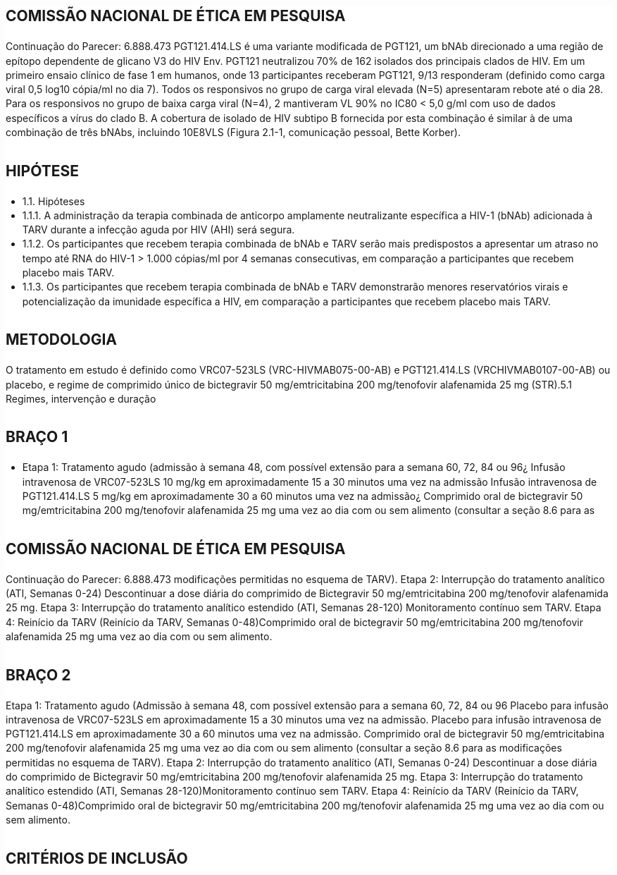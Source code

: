 ## COMISSÃO NACIONAL DE ÉTICA EM PESQUISA

Continuação do Parecer: 6.888.473
PGT121.414.LS é uma variante modificada de PGT121, um bNAb direcionado a uma região de epítopo dependente de glicano V3 do HIV Env. PGT121 neutralizou 70% de 162 isolados dos principais clados de HIV. Em um primeiro ensaio clínico de fase 1 em humanos, onde 13 participantes receberam PGT121, 9/13 responderam (definido como carga viral 0,5 log10 cópia/ml no dia 7). Todos os responsivos no grupo de carga viral elevada (N=5) apresentaram rebote até o dia 28. Para os responsivos no grupo de baixa carga viral (N=4), 2 mantiveram VL 90% no IC80 &lt; 5,0 g/ml com uso de dados específicos a vírus do clado B. A cobertura de isolado de HIV subtipo B fornecida por esta combinação é similar à de uma combinação de três bNAbs, incluindo 10E8VLS (Figura 2.1-1, comunicação pessoal, Bette Korber).
## HIPÓTESE
- 1.1. Hipóteses
- 1.1.1. A administração da terapia combinada de anticorpo amplamente neutralizante específica a HIV-1 (bNAb) adicionada à TARV durante a infecção aguda por HIV (AHI) será segura.
- 1.1.2. Os participantes que recebem terapia combinada de bNAb e TARV serão mais predispostos a apresentar um atraso no tempo até RNA do HIV-1 &gt; 1.000 cópias/ml por 4 semanas consecutivas, em comparação a participantes que recebem placebo mais TARV.
- 1.1.3.  Os  participantes  que  recebem terapia combinada de bNAb e TARV demonstrarão menores reservatórios virais e potencialização da imunidade específica a HIV, em comparação a participantes que recebem placebo mais TARV.
## METODOLOGIA
O tratamento em estudo é definido como VRC07-523LS (VRC-HIVMAB075-00-AB) e PGT121.414.LS (VRCHIVMAB0107-00-AB) ou placebo, e regime de comprimido único de bictegravir 50 mg/emtricitabina 200 mg/tenofovir alafenamida 25 mg (STR).5.1 Regimes, intervenção e duração
## BRAÇO 1
- Etapa 1: Tratamento agudo (admissão à semana 48, com possível extensão para a semana 60, 72, 84 ou 96¿ Infusão intravenosa de VRC07-523LS 10 mg/kg em aproximadamente 15 a 30 minutos uma vez na admissão
Infusão intravenosa de PGT121.414.LS 5 mg/kg em aproximadamente 30 a 60 minutos uma vez na admissão¿ Comprimido oral de bictegravir 50 mg/emtricitabina 200 mg/tenofovir alafenamida 25 mg uma vez ao dia com ou sem alimento (consultar a seção 8.6 para as
## COMISSÃO NACIONAL DE ÉTICA EM PESQUISA
Continuação do Parecer: 6.888.473
modificações permitidas no esquema de TARV).
Etapa 2: Interrupção do tratamento analítico (ATI, Semanas 0-24) Descontinuar a dose diária do comprimido de Bictegravir 50 mg/emtricitabina 200 mg/tenofovir alafenamida 25 mg.
Etapa 3: Interrupção do tratamento analítico estendido (ATI, Semanas 28-120) Monitoramento contínuo sem TARV.
Etapa 4: Reinício da TARV (Reinício da TARV, Semanas 0-48)Comprimido oral de bictegravir 50 mg/emtricitabina 200 mg/tenofovir alafenamida 25 mg uma vez ao dia com ou sem alimento.
## BRAÇO 2
Etapa 1: Tratamento agudo (Admissão à semana 48, com possível extensão para a semana 60, 72, 84 ou 96 Placebo para infusão intravenosa de VRC07-523LS em aproximadamente 15 a 30 minutos uma vez na admissão. Placebo para infusão intravenosa de PGT121.414.LS em aproximadamente 30 a 60 minutos uma vez na admissão. Comprimido oral de bictegravir 50 mg/emtricitabina 200 mg/tenofovir alafenamida 25 mg uma vez ao dia com ou sem alimento (consultar a seção 8.6 para as modificações permitidas no esquema de TARV).
Etapa 2: Interrupção do tratamento analítico (ATI, Semanas 0-24) Descontinuar a dose diária do comprimido de Bictegravir 50 mg/emtricitabina 200 mg/tenofovir alafenamida 25 mg.
Etapa 3: Interrupção do tratamento analítico estendido (ATI, Semanas 28-120)Monitoramento contínuo sem TARV.
Etapa 4: Reinício da TARV (Reinício da TARV, Semanas 0-48)Comprimido oral de bictegravir 50 mg/emtricitabina 200 mg/tenofovir alafenamida 25 mg uma vez ao dia com ou sem alimento.
## CRITÉRIOS DE INCLUSÃO